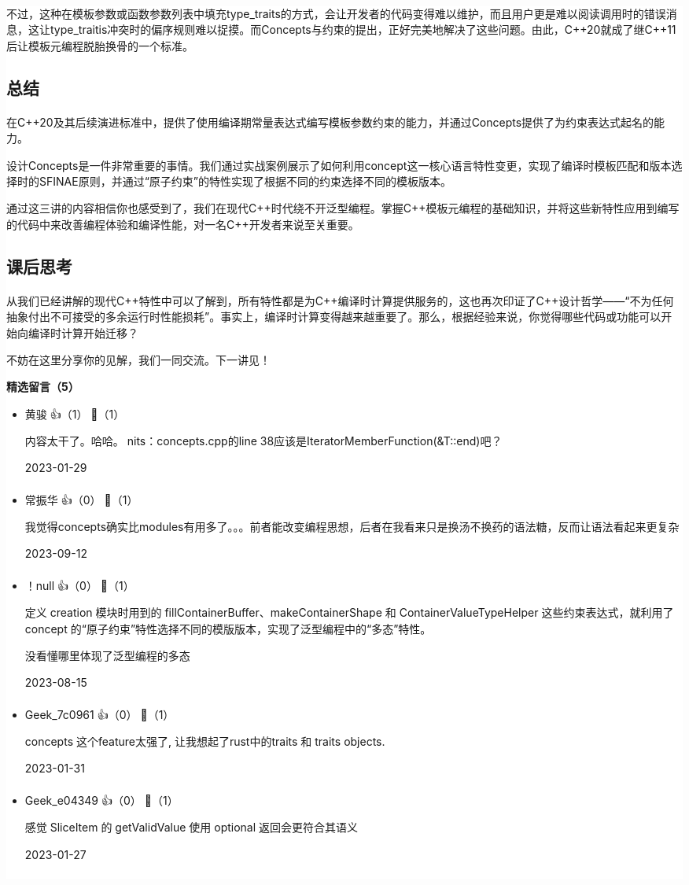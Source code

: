 不过，这种在模板参数或函数参数列表中填充type\_traits的方式，会让开发者的代码变得难以维护，而且用户更是难以阅读调用时的错误消息，这让type\_traitis冲突时的偏序规则难以捉摸。而Concepts与约束的提出，正好完美地解决了这些问题。由此，C++20就成了继C++11后让模板元编程脱胎换骨的一个标准。

## 总结

在C++20及其后续演进标准中，提供了使用编译期常量表达式编写模板参数约束的能力，并通过Concepts提供了为约束表达式起名的能力。

设计Concepts是一件非常重要的事情。我们通过实战案例展示了如何利用concept这一核心语言特性变更，实现了编译时模板匹配和版本选择时的SFINAE原则，并通过“原子约束”的特性实现了根据不同的约束选择不同的模板版本。

通过这三讲的内容相信你也感受到了，我们在现代C++时代绕不开泛型编程。掌握C++模板元编程的基础知识，并将这些新特性应用到编写的代码中来改善编程体验和编译性能，对一名C++开发者来说至关重要。

## 课后思考

从我们已经讲解的现代C++特性中可以了解到，所有特性都是为C++编译时计算提供服务的，这也再次印证了C++设计哲学——“不为任何抽象付出不可接受的多余运行时性能损耗”。事实上，编译时计算变得越来越重要了。那么，根据经验来说，你觉得哪些代码或功能可以开始向编译时计算开始迁移？

不妨在这里分享你的见解，我们一同交流。下一讲见！
<div><strong>精选留言（5）</strong></div><ul>
<li><span>黄骏</span> 👍（1） 💬（1）<p>内容太干了。哈哈。
nits：concepts.cpp的line 38应该是IteratorMemberFunction(&amp;T::end)吧？</p>2023-01-29</li><br/><li><span>常振华</span> 👍（0） 💬（1）<p>我觉得concepts确实比modules有用多了。。。前者能改变编程思想，后者在我看来只是换汤不换药的语法糖，反而让语法看起来更复杂</p>2023-09-12</li><br/><li><span>！null</span> 👍（0） 💬（1）<p>定义 creation 模块时用到的 fillContainerBuffer、makeContainerShape 和 ContainerValueTypeHelper 这些约束表达式，就利用了 concept 的“原子约束”特性选择不同的模版版本，实现了泛型编程中的“多态”特性。

没看懂哪里体现了泛型编程的多态</p>2023-08-15</li><br/><li><span>Geek_7c0961</span> 👍（0） 💬（1）<p>concepts 这个feature太强了, 让我想起了rust中的traits 和 traits objects.</p>2023-01-31</li><br/><li><span>Geek_e04349</span> 👍（0） 💬（1）<p>感觉 SliceItem 的 getValidValue 使用 optional 返回会更符合其语义</p>2023-01-27</li><br/>
</ul>